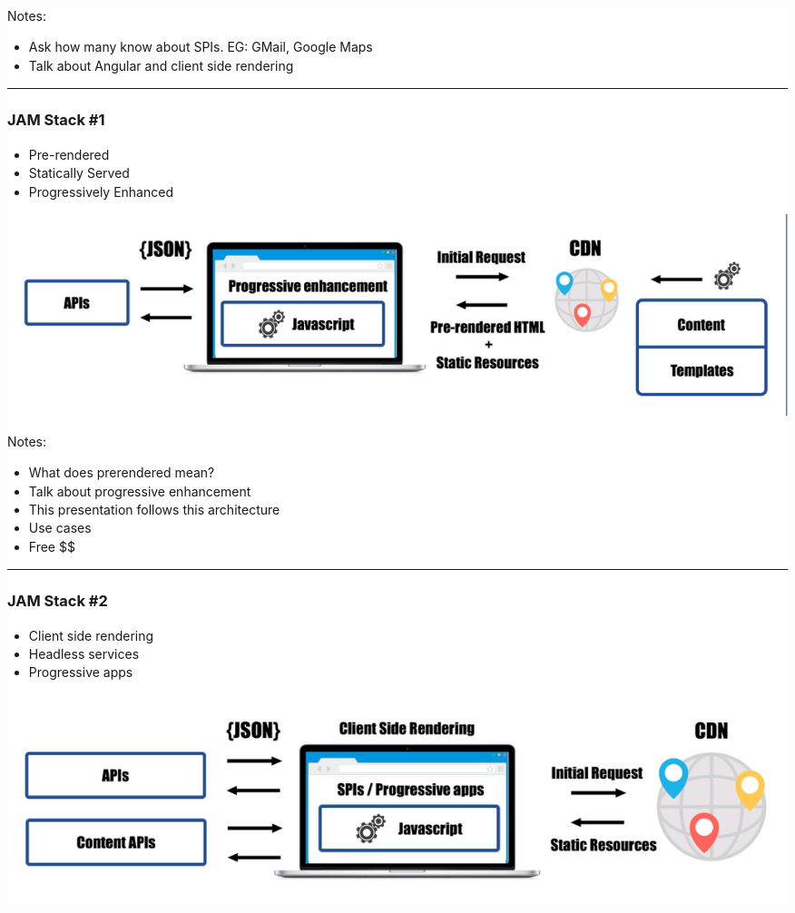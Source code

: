Notes:
* Ask how many know about SPIs. EG: GMail, Google Maps
* Talk about Angular and client side rendering

----
### JAM S<span class="lowercase">tack #1</span>

* Pre-rendered
* Statically Served
* Progressively Enhanced

![JAM Stack Diagram 1](./assets/images/jam-stack-diagram-1.png)


Notes:
* What does prerendered mean? 
* Talk about progressive enhancement
* This presentation follows this architecture
* Use cases
* Free $$

----
### JAM S<span class="lowercase">tack #2</span>

* Client side rendering
* Headless services
* Progressive apps

![JAM Stack Diagram 2](./assets/images/jam-stack-diagram-2.png)
